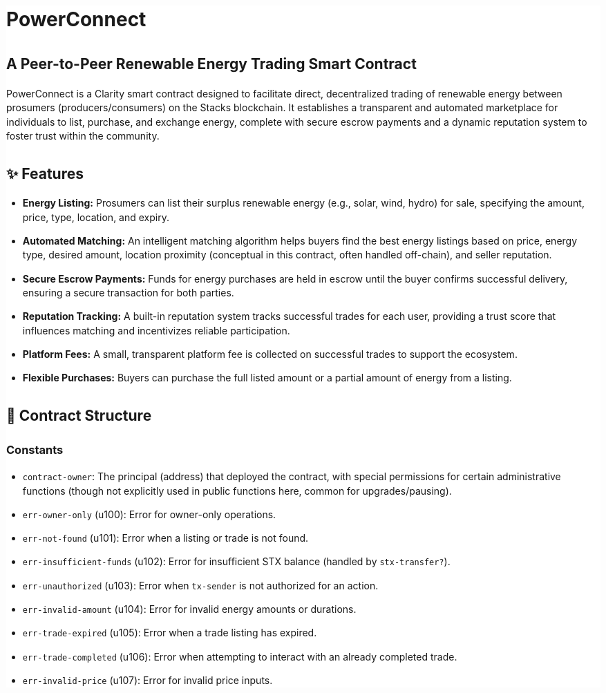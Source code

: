 PowerConnect
============

A Peer-to-Peer Renewable Energy Trading Smart Contract
------------------------------------------------------

PowerConnect is a Clarity smart contract designed to facilitate direct, decentralized trading of renewable energy between prosumers (producers/consumers) on the Stacks blockchain. It establishes a transparent and automated marketplace for individuals to list, purchase, and exchange energy, complete with secure escrow payments and a dynamic reputation system to foster trust within the community.

✨ Features
----------

-   **Energy Listing:** Prosumers can list their surplus renewable energy (e.g., solar, wind, hydro) for sale, specifying the amount, price, type, location, and expiry.

-   **Automated Matching:** An intelligent matching algorithm helps buyers find the best energy listings based on price, energy type, desired amount, location proximity (conceptual in this contract, often handled off-chain), and seller reputation.

-   **Secure Escrow Payments:** Funds for energy purchases are held in escrow until the buyer confirms successful delivery, ensuring a secure transaction for both parties.

-   **Reputation Tracking:** A built-in reputation system tracks successful trades for each user, providing a trust score that influences matching and incentivizes reliable participation.

-   **Platform Fees:** A small, transparent platform fee is collected on successful trades to support the ecosystem.

-   **Flexible Purchases:** Buyers can purchase the full listed amount or a partial amount of energy from a listing.

📄 Contract Structure
---------------------

### Constants

-   `contract-owner`: The principal (address) that deployed the contract, with special permissions for certain administrative functions (though not explicitly used in public functions here, common for upgrades/pausing).

-   `err-owner-only` (u100): Error for owner-only operations.

-   `err-not-found` (u101): Error when a listing or trade is not found.

-   `err-insufficient-funds` (u102): Error for insufficient STX balance (handled by `stx-transfer?`).

-   `err-unauthorized` (u103): Error when `tx-sender` is not authorized for an action.

-   `err-invalid-amount` (u104): Error for invalid energy amounts or durations.

-   `err-trade-expired` (u105): Error when a trade listing has expired.

-   `err-trade-completed` (u106): Error when attempting to interact with an already completed trade.

-   `err-invalid-price` (u107): Error for invalid price inputs.
